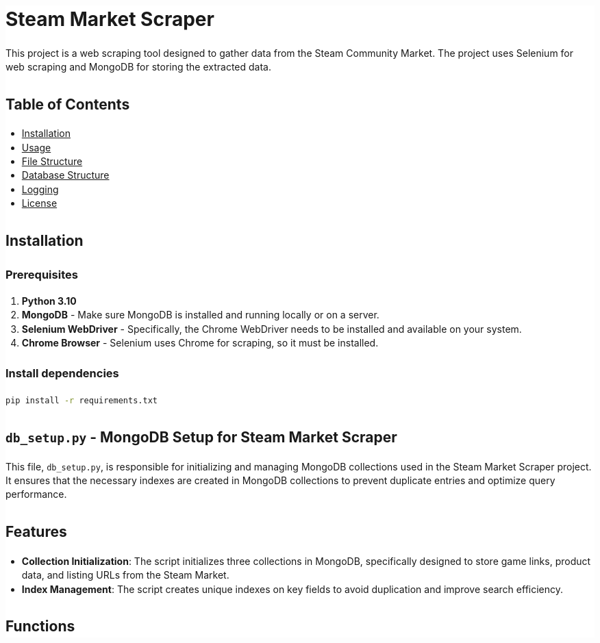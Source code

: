 # Steam Market Scraper

This project is a web scraping tool designed to gather data from the Steam Community Market. The project uses Selenium
for web scraping and MongoDB for storing the extracted data.

## Table of Contents

- [Installation](#installation)
- [Usage](#usage)
- [File Structure](#file-structure)
- [Database Structure](#database-structure)
- [Logging](#logging)
- [License](#license)

## Installation

### Prerequisites

1. **Python 3.10**
2. **MongoDB** - Make sure MongoDB is installed and running locally or on a server.
3. **Selenium WebDriver** - Specifically, the Chrome WebDriver needs to be installed and available on your system.
4. **Chrome Browser** - Selenium uses Chrome for scraping, so it must be installed.

### Install dependencies

```bash
pip install -r requirements.txt
```

## `db_setup.py` - MongoDB Setup for Steam Market Scraper

This file, `db_setup.py`, is responsible for initializing and managing MongoDB collections used in the Steam Market
Scraper project. It ensures that the necessary indexes are created in MongoDB collections to prevent duplicate entries
and optimize query performance.

## Features

- **Collection Initialization**: The script initializes three collections in MongoDB, specifically designed to store
  game links, product data, and listing URLs from the Steam Market.
- **Index Management**: The script creates unique indexes on key fields to avoid duplication and improve search
  efficiency.

## Functions
